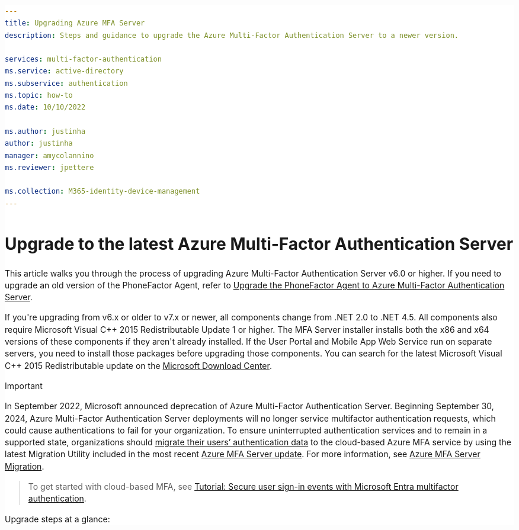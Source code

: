 ```yaml
---
title: Upgrading Azure MFA Server
description: Steps and guidance to upgrade the Azure Multi-Factor Authentication Server to a newer version. 

services: multi-factor-authentication
ms.service: active-directory
ms.subservice: authentication
ms.topic: how-to
ms.date: 10/10/2022

ms.author: justinha
author: justinha
manager: amycolannino
ms.reviewer: jpettere

ms.collection: M365-identity-device-management
---
```

# Upgrade to the latest Azure Multi-Factor Authentication Server

This article walks you through the process of upgrading Azure Multi-Factor Authentication Server v6.0 or higher. If you need to upgrade an old version of the PhoneFactor Agent, refer to [Upgrade the PhoneFactor Agent to Azure Multi-Factor Authentication Server](howto-mfaserver-deploy-upgrade-pf.md).

If you're upgrading from v6.x or older to v7.x or newer, all components change from .NET 2.0 to .NET 4.5. All components also require Microsoft Visual C++ 2015 Redistributable Update 1 or higher. The MFA Server installer installs both the x86 and x64 versions of these components if they aren't already installed. If the User Portal and Mobile App Web Service run on separate servers, you need to install those packages before upgrading those components. You can search for the latest Microsoft Visual C++ 2015 Redistributable update on the [Microsoft Download Center](https://www.microsoft.com/download/). 

> [!IMPORTANT]
> In September 2022, Microsoft announced deprecation of Azure Multi-Factor Authentication Server. Beginning September 30, 2024, Azure Multi-Factor Authentication Server deployments will no longer service multifactor authentication requests, which could cause authentications to fail for your organization. To ensure uninterrupted authentication services and to remain in a supported state, organizations should [migrate their users’ authentication data](how-to-migrate-mfa-server-to-mfa-user-authentication.md) to the cloud-based Azure MFA service by using the latest Migration Utility included in the most recent [Azure MFA Server update](https://www.microsoft.com/download/details.aspx?id=55849). For more information, see [Azure MFA Server Migration](how-to-migrate-mfa-server-to-azure-mfa.md).  

> To get started with cloud-based MFA, see [Tutorial: Secure user sign-in events with Microsoft Entra multifactor authentication](tutorial-enable-azure-mfa.md).


Upgrade steps at a glance:
